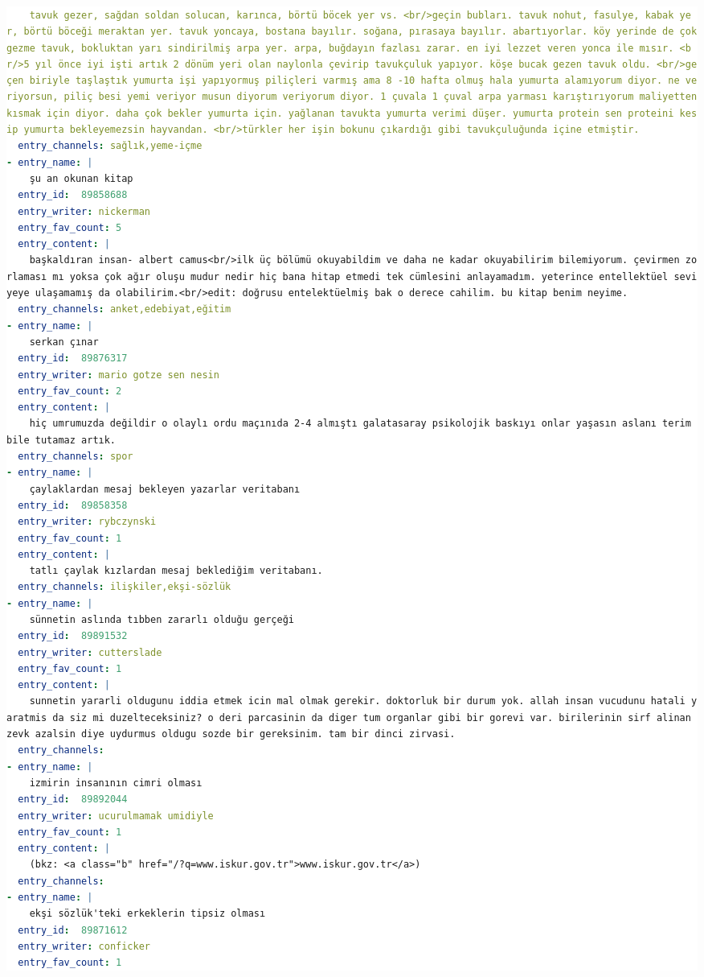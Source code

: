 ```yaml
    tavuk gezer, sağdan soldan solucan, karınca, börtü böcek yer vs. <br/>geçin bubları. tavuk nohut, fasulye, kabak yer, börtü böceği meraktan yer. tavuk yoncaya, bostana bayılır. soğana, pırasaya bayılır. abartıyorlar. köy yerinde de çok gezme tavuk, bokluktan yarı sindirilmiş arpa yer. arpa, buğdayın fazlası zarar. en iyi lezzet veren yonca ile mısır. <br/>5 yıl önce iyi işti artık 2 dönüm yeri olan naylonla çevirip tavukçuluk yapıyor. köşe bucak gezen tavuk oldu. <br/>geçen biriyle taşlaştık yumurta işi yapıyormuş piliçleri varmış ama 8 -10 hafta olmuş hala yumurta alamıyorum diyor. ne veriyorsun, piliç besi yemi veriyor musun diyorum veriyorum diyor. 1 çuvala 1 çuval arpa yarması karıştırıyorum maliyetten kısmak için diyor. daha çok bekler yumurta için. yağlanan tavukta yumurta verimi düşer. yumurta protein sen proteini kesip yumurta bekleyemezsin hayvandan. <br/>türkler her işin bokunu çıkardığı gibi tavukçuluğunda içine etmiştir.
  entry_channels: sağlık,yeme-içme
- entry_name: |
    şu an okunan kitap
  entry_id:  89858688
  entry_writer: nickerman
  entry_fav_count: 5
  entry_content: |
    başkaldıran insan- albert camus<br/>ilk üç bölümü okuyabildim ve daha ne kadar okuyabilirim bilemiyorum. çevirmen zorlaması mı yoksa çok ağır oluşu mudur nedir hiç bana hitap etmedi tek cümlesini anlayamadım. yeterince entellektüel seviyeye ulaşamamış da olabilirim.<br/>edit: doğrusu entelektüelmiş bak o derece cahilim. bu kitap benim neyime.
  entry_channels: anket,edebiyat,eğitim
- entry_name: |
    serkan çınar
  entry_id:  89876317
  entry_writer: mario gotze sen nesin
  entry_fav_count: 2
  entry_content: |
    hiç umrumuzda değildir o olaylı ordu maçınıda 2-4 almıştı galatasaray psikolojik baskıyı onlar yaşasın aslanı terim bile tutamaz artık.
  entry_channels: spor
- entry_name: |
    çaylaklardan mesaj bekleyen yazarlar veritabanı
  entry_id:  89858358
  entry_writer: rybczynski
  entry_fav_count: 1
  entry_content: |
    tatlı çaylak kızlardan mesaj beklediğim veritabanı.
  entry_channels: ilişkiler,ekşi-sözlük
- entry_name: |
    sünnetin aslında tıbben zararlı olduğu gerçeği
  entry_id:  89891532
  entry_writer: cutterslade
  entry_fav_count: 1
  entry_content: |
    sunnetin yararli oldugunu iddia etmek icin mal olmak gerekir. doktorluk bir durum yok. allah insan vucudunu hatali yaratmis da siz mi duzelteceksiniz? o deri parcasinin da diger tum organlar gibi bir gorevi var. birilerinin sirf alinan zevk azalsin diye uydurmus oldugu sozde bir gereksinim. tam bir dinci zirvasi.
  entry_channels: 
- entry_name: |
    izmirin insanının cimri olması
  entry_id:  89892044
  entry_writer: ucurulmamak umidiyle
  entry_fav_count: 1
  entry_content: |
    (bkz: <a class="b" href="/?q=www.iskur.gov.tr">www.iskur.gov.tr</a>)
  entry_channels: 
- entry_name: |
    ekşi sözlük'teki erkeklerin tipsiz olması
  entry_id:  89871612
  entry_writer: conficker
  entry_fav_count: 1
```